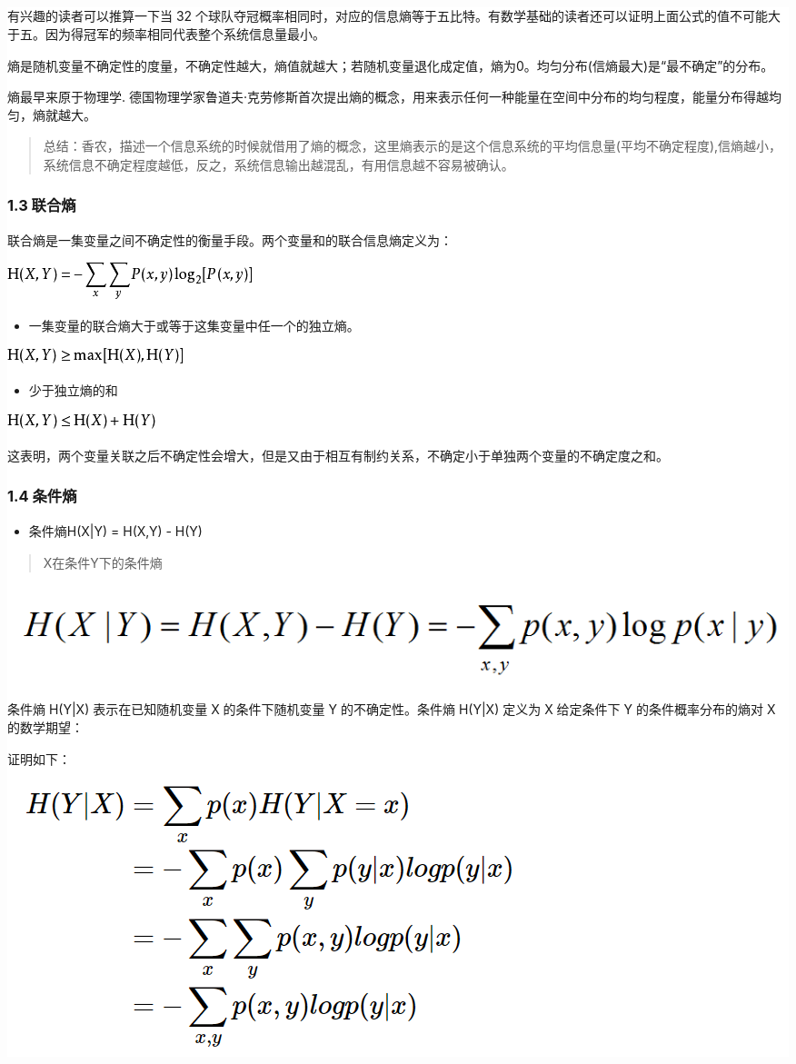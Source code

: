 有兴趣的读者可以推算一下当 32 个球队夺冠概率相同时，对应的信息熵等于五比特。有数学基础的读者还可以证明上面公式的值不可能大于五。因为得冠军的频率相同代表整个系统信息量最小。


熵是随机变量不确定性的度量，不确定性越大，熵值就越大；若随机变量退化成定值，熵为0。均匀分布(信熵最大)是“最不确定”的分布。

熵最早来原于物理学. 德国物理学家鲁道夫·克劳修斯首次提出熵的概念，用来表示任何一种能量在空间中分布的均匀程度，能量分布得越均匀，熵就越大。

> 总结：香农，描述一个信息系统的时候就借用了熵的概念，这里熵表示的是这个信息系统的平均信息量(平均不确定程度),信熵越小，系统信息不确定程度越低，反之，系统信息输出越混乱，有用信息越不容易被确认。

### 1.3 联合熵

联合熵是一集变量之间不确定性的衡量手段。两个变量和的联合信息熵定义为：

![联合熵](./image2/lianheShang1.3.1.png)

- 一集变量的联合熵大于或等于这集变量中任一个的独立熵。

![联合熵](./image2/lianheShang1.3.2.png) 

- 少于独立熵的和

![联合熵](./image2/lianheShang1.3.3.png) 

这表明，两个变量关联之后不确定性会增大，但是又由于相互有制约关系，不确定小于单独两个变量的不确定度之和。

### 1.4 条件熵

- 条件熵H(X|Y) = H(X,Y) - H(Y)

> X在条件Y下的条件熵

![条件熵](./image2/tiaojianShang1.4.1.png) 

条件熵 H(Y|X) 表示在已知随机变量 X 的条件下随机变量 Y 的不确定性。条件熵 H(Y|X) 定义为 X 给定条件下 Y 的条件概率分布的熵对  X 的数学期望：

证明如下：

![条件熵](./image2/HMM_tiaojianS_1.4.1.png)
